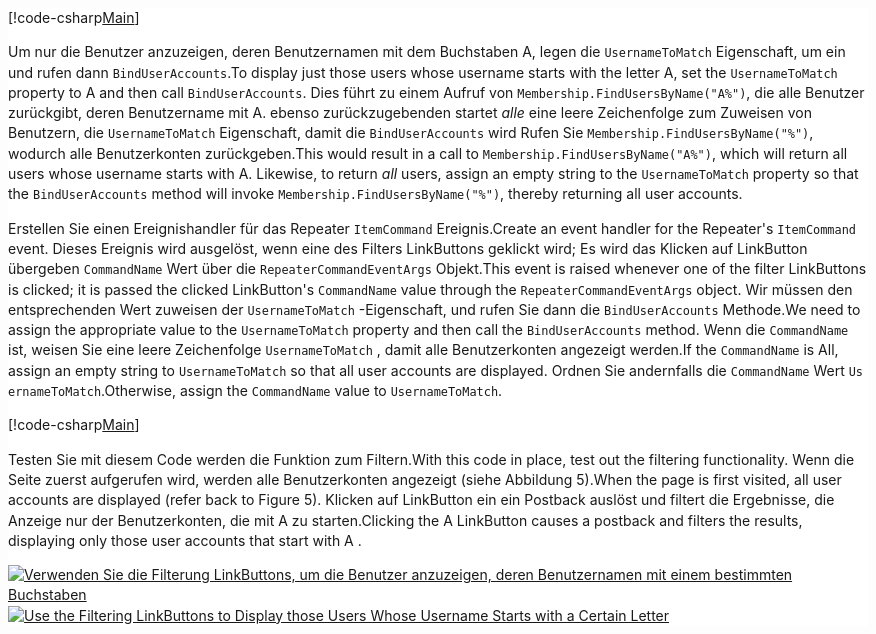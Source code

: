 [!code-csharp[Main](building-an-interface-to-select-one-user-account-from-many-cs/samples/sample9.cs)]

<span data-ttu-id="ddb3a-205">Um nur die Benutzer anzuzeigen, deren Benutzernamen mit dem Buchstaben A, legen die `UsernameToMatch` Eigenschaft, um ein und rufen dann `BindUserAccounts`.</span><span class="sxs-lookup"><span data-stu-id="ddb3a-205">To display just those users whose username starts with the letter A, set the `UsernameToMatch` property to A and then call `BindUserAccounts`.</span></span> <span data-ttu-id="ddb3a-206">Dies führt zu einem Aufruf von `Membership.FindUsersByName("A%")`, die alle Benutzer zurückgibt, deren Benutzername mit A. ebenso zurückzugebenden startet *alle* eine leere Zeichenfolge zum Zuweisen von Benutzern, die `UsernameToMatch` Eigenschaft, damit die `BindUserAccounts` wird Rufen Sie `Membership.FindUsersByName("%")`, wodurch alle Benutzerkonten zurückgeben.</span><span class="sxs-lookup"><span data-stu-id="ddb3a-206">This would result in a call to `Membership.FindUsersByName("A%")`, which will return all users whose username starts with A. Likewise, to return *all* users, assign an empty string to the `UsernameToMatch` property so that the `BindUserAccounts` method will invoke `Membership.FindUsersByName("%")`, thereby returning all user accounts.</span></span>

<span data-ttu-id="ddb3a-207">Erstellen Sie einen Ereignishandler für das Repeater `ItemCommand` Ereignis.</span><span class="sxs-lookup"><span data-stu-id="ddb3a-207">Create an event handler for the Repeater's `ItemCommand` event.</span></span> <span data-ttu-id="ddb3a-208">Dieses Ereignis wird ausgelöst, wenn eine des Filters LinkButtons geklickt wird; Es wird das Klicken auf LinkButton übergeben `CommandName` Wert über die `RepeaterCommandEventArgs` Objekt.</span><span class="sxs-lookup"><span data-stu-id="ddb3a-208">This event is raised whenever one of the filter LinkButtons is clicked; it is passed the clicked LinkButton's `CommandName` value through the `RepeaterCommandEventArgs` object.</span></span> <span data-ttu-id="ddb3a-209">Wir müssen den entsprechenden Wert zuweisen der `UsernameToMatch` -Eigenschaft, und rufen Sie dann die `BindUserAccounts` Methode.</span><span class="sxs-lookup"><span data-stu-id="ddb3a-209">We need to assign the appropriate value to the `UsernameToMatch` property and then call the `BindUserAccounts` method.</span></span> <span data-ttu-id="ddb3a-210">Wenn die `CommandName` ist, weisen Sie eine leere Zeichenfolge `UsernameToMatch` , damit alle Benutzerkonten angezeigt werden.</span><span class="sxs-lookup"><span data-stu-id="ddb3a-210">If the `CommandName` is All, assign an empty string to `UsernameToMatch` so that all user accounts are displayed.</span></span> <span data-ttu-id="ddb3a-211">Ordnen Sie andernfalls die `CommandName` Wert `UsernameToMatch`.</span><span class="sxs-lookup"><span data-stu-id="ddb3a-211">Otherwise, assign the `CommandName` value to `UsernameToMatch`.</span></span>

[!code-csharp[Main](building-an-interface-to-select-one-user-account-from-many-cs/samples/sample10.cs)]

<span data-ttu-id="ddb3a-212">Testen Sie mit diesem Code werden die Funktion zum Filtern.</span><span class="sxs-lookup"><span data-stu-id="ddb3a-212">With this code in place, test out the filtering functionality.</span></span> <span data-ttu-id="ddb3a-213">Wenn die Seite zuerst aufgerufen wird, werden alle Benutzerkonten angezeigt (siehe Abbildung 5).</span><span class="sxs-lookup"><span data-stu-id="ddb3a-213">When the page is first visited, all user accounts are displayed (refer back to Figure 5).</span></span> <span data-ttu-id="ddb3a-214">Klicken auf LinkButton ein ein Postback auslöst und filtert die Ergebnisse, die Anzeige nur der Benutzerkonten, die mit A zu starten.</span><span class="sxs-lookup"><span data-stu-id="ddb3a-214">Clicking the A LinkButton causes a postback and filters the results, displaying only those user accounts that start with A .</span></span>


<span data-ttu-id="ddb3a-215">[![Verwenden Sie die Filterung LinkButtons, um die Benutzer anzuzeigen, deren Benutzernamen mit einem bestimmten Buchstaben](building-an-interface-to-select-one-user-account-from-many-cs/_static/image17.png)](building-an-interface-to-select-one-user-account-from-many-cs/_static/image16.png)</span><span class="sxs-lookup"><span data-stu-id="ddb3a-215">[![Use the Filtering LinkButtons to Display those Users Whose Username Starts with a Certain Letter](building-an-interface-to-select-one-user-account-from-many-cs/_static/image17.png)](building-an-interface-to-select-one-user-account-from-many-cs/_static/image16.png)</span></span>
